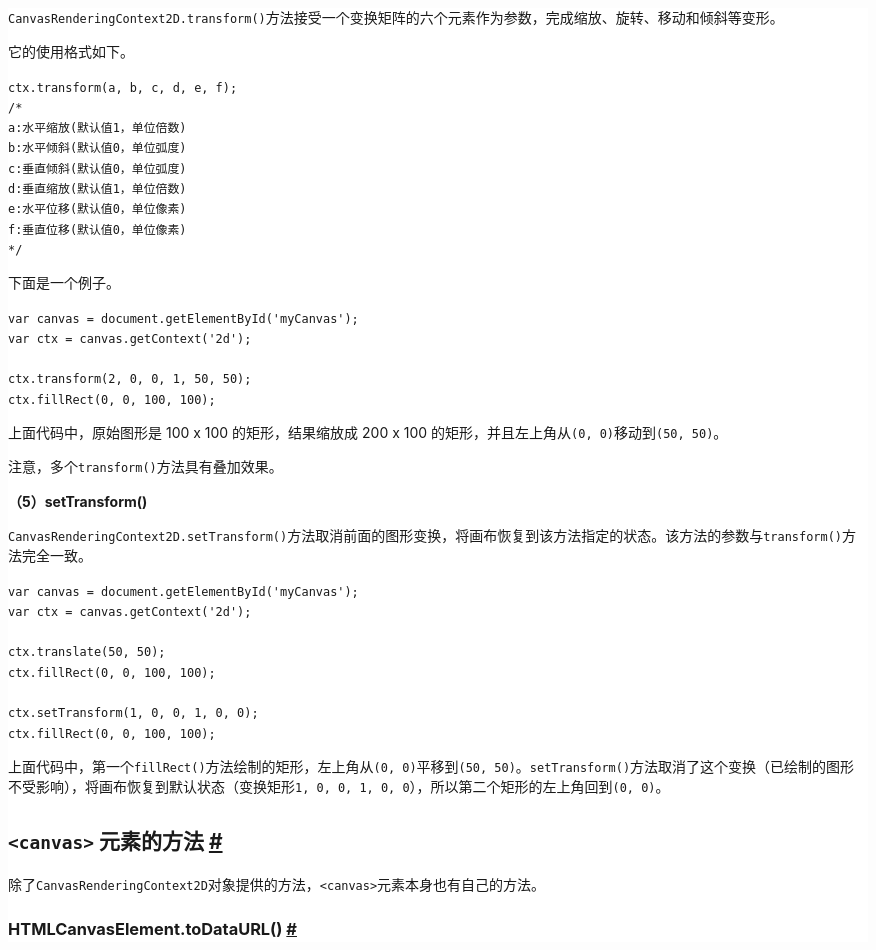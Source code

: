 `CanvasRenderingContext2D.transform()`方法接受一个变换矩阵的六个元素作为参数，完成缩放、旋转、移动和倾斜等变形。

它的使用格式如下。

```
ctx.transform(a, b, c, d, e, f);
/*
a:水平缩放(默认值1，单位倍数)
b:水平倾斜(默认值0，单位弧度)
c:垂直倾斜(默认值0，单位弧度)
d:垂直缩放(默认值1，单位倍数)
e:水平位移(默认值0，单位像素)
f:垂直位移(默认值0，单位像素)
*/

```

下面是一个例子。

```
var canvas = document.getElementById('myCanvas');
var ctx = canvas.getContext('2d');

ctx.transform(2, 0, 0, 1, 50, 50);
ctx.fillRect(0, 0, 100, 100);

```

上面代码中，原始图形是 100 x 100 的矩形，结果缩放成 200 x 100 的矩形，并且左上角从`(0, 0)`移动到`(50, 50)`。

注意，多个`transform()`方法具有叠加效果。

**（5）setTransform()**

`CanvasRenderingContext2D.setTransform()`方法取消前面的图形变换，将画布恢复到该方法指定的状态。该方法的参数与`transform()`方法完全一致。

```
var canvas = document.getElementById('myCanvas');
var ctx = canvas.getContext('2d');

ctx.translate(50, 50);
ctx.fillRect(0, 0, 100, 100);

ctx.setTransform(1, 0, 0, 1, 0, 0);
ctx.fillRect(0, 0, 100, 100);

```

上面代码中，第一个`fillRect()`方法绘制的矩形，左上角从`(0, 0)`平移到`(50, 50)`。`setTransform()`方法取消了这个变换（已绘制的图形不受影响），将画布恢复到默认状态（变换矩形`1, 0, 0, 1, 0, 0`），所以第二个矩形的左上角回到`(0, 0)`。

`<canvas>` 元素的方法 [#](about:blank#canvas-%E5%85%83%E7%B4%A0%E7%9A%84%E6%96%B9%E6%B3%95)
--------------------------------------------------------------------------------------

除了`CanvasRenderingContext2D`对象提供的方法，`<canvas>`元素本身也有自己的方法。

### HTMLCanvasElement.toDataURL() [#](about:blank#htmlcanvaselementtodataurl)
